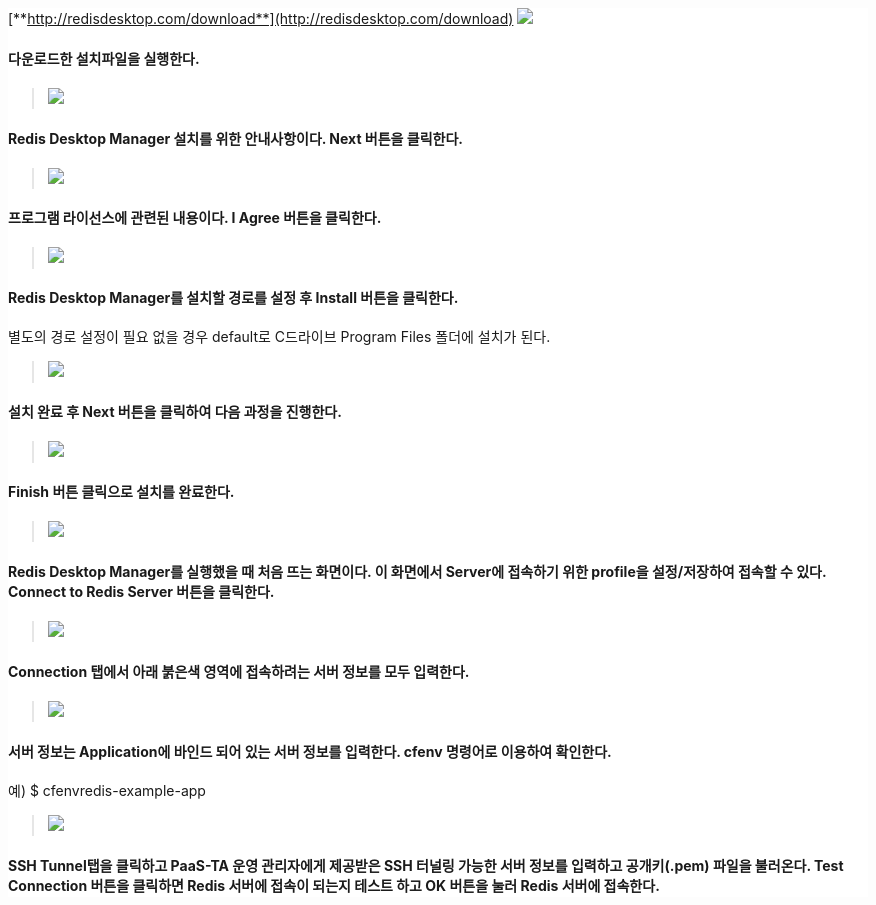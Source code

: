 [**http://redisdesktop.com/download**](http://redisdesktop.com/download) ![](https://github.com/jhuhm13579/trans-test/tree/c3fa60c3f2804eba4cf4bb19f90449a85a66a625/Service-Guide/images/redis/redis_image_14.png)

#### 다운로드한 설치파일을 실행한다.

> ![](https://github.com/jhuhm13579/trans-test/tree/c3fa60c3f2804eba4cf4bb19f90449a85a66a625/Service-Guide/images/redis/redis_image_15.png)

#### Redis Desktop Manager 설치를 위한 안내사항이다. Next 버튼을 클릭한다.

> ![](https://github.com/jhuhm13579/trans-test/tree/c3fa60c3f2804eba4cf4bb19f90449a85a66a625/Service-Guide/images/redis/redis_image_16.png)

#### 프로그램 라이선스에 관련된 내용이다. I Agree 버튼을 클릭한다.

> ![](https://github.com/jhuhm13579/trans-test/tree/c3fa60c3f2804eba4cf4bb19f90449a85a66a625/Service-Guide/images/redis/redis_image_17.png)

#### Redis Desktop Manager를 설치할 경로를 설정 후 Install 버튼을 클릭한다.

별도의 경로 설정이 필요 없을 경우 default로 C드라이브 Program Files 폴더에 설치가 된다.

> ![](https://github.com/jhuhm13579/trans-test/tree/c3fa60c3f2804eba4cf4bb19f90449a85a66a625/Service-Guide/images/redis/redis_image_18.png)

#### 설치 완료 후 Next 버튼을 클릭하여 다음 과정을 진행한다.

> ![](https://github.com/jhuhm13579/trans-test/tree/c3fa60c3f2804eba4cf4bb19f90449a85a66a625/Service-Guide/images/redis/redis_image_19.png)

#### Finish 버튼 클릭으로 설치를 완료한다.

> ![](https://github.com/jhuhm13579/trans-test/tree/c3fa60c3f2804eba4cf4bb19f90449a85a66a625/Service-Guide/images/redis/redis_image_20.png)

#### Redis Desktop Manager를 실행했을 때 처음 뜨는 화면이다. 이 화면에서 Server에 접속하기 위한 profile을 설정/저장하여 접속할 수 있다. Connect to Redis Server 버튼을 클릭한다.

> ![](https://github.com/jhuhm13579/trans-test/tree/c3fa60c3f2804eba4cf4bb19f90449a85a66a625/Service-Guide/images/redis/redis_image_21.png)

#### Connection 탭에서 아래 붉은색 영역에 접속하려는 서버 정보를 모두 입력한다.

> ![](https://github.com/jhuhm13579/trans-test/tree/c3fa60c3f2804eba4cf4bb19f90449a85a66a625/Service-Guide/images/redis/redis_image_22.png)

#### 서버 정보는 Application에 바인드 되어 있는 서버 정보를 입력한다. cfenv 명령어로 이용하여 확인한다.

예\) $ cfenvredis-example-app

> ![](https://github.com/jhuhm13579/trans-test/tree/c3fa60c3f2804eba4cf4bb19f90449a85a66a625/Service-Guide/images/redis/redis_image_23.png)

#### SSH Tunnel탭을 클릭하고 PaaS-TA 운영 관리자에게 제공받은 SSH 터널링 가능한 서버 정보를 입력하고 공개키\(.pem\) 파일을 불러온다. Test Connection 버튼을 클릭하면 Redis 서버에 접속이 되는지 테스트 하고 OK 버튼을 눌러 Redis 서버에 접속한다.
